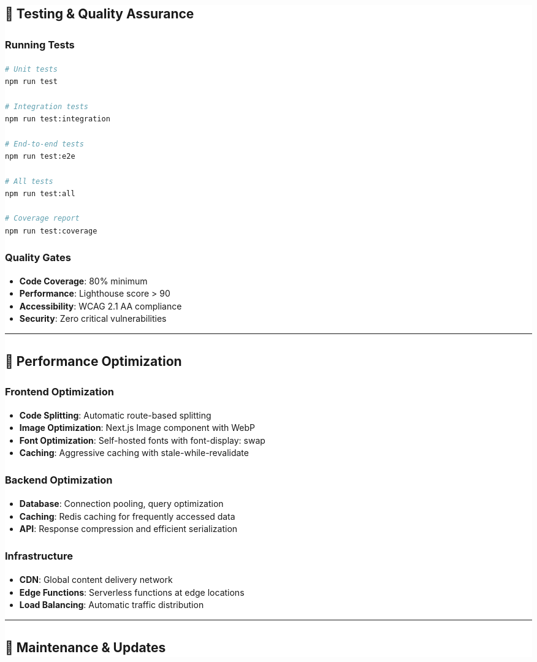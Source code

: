 
## 🧪 **Testing & Quality Assurance**

### **Running Tests**
```bash
# Unit tests
npm run test

# Integration tests
npm run test:integration

# End-to-end tests
npm run test:e2e

# All tests
npm run test:all

# Coverage report
npm run test:coverage
```

### **Quality Gates**
- **Code Coverage**: 80% minimum
- **Performance**: Lighthouse score > 90
- **Accessibility**: WCAG 2.1 AA compliance
- **Security**: Zero critical vulnerabilities

---

## 🚀 **Performance Optimization**

### **Frontend Optimization**
- **Code Splitting**: Automatic route-based splitting
- **Image Optimization**: Next.js Image component with WebP
- **Font Optimization**: Self-hosted fonts with font-display: swap
- **Caching**: Aggressive caching with stale-while-revalidate

### **Backend Optimization**
- **Database**: Connection pooling, query optimization
- **Caching**: Redis caching for frequently accessed data
- **API**: Response compression and efficient serialization

### **Infrastructure**
- **CDN**: Global content delivery network
- **Edge Functions**: Serverless functions at edge locations
- **Load Balancing**: Automatic traffic distribution

---

## 🔧 **Maintenance & Updates**
